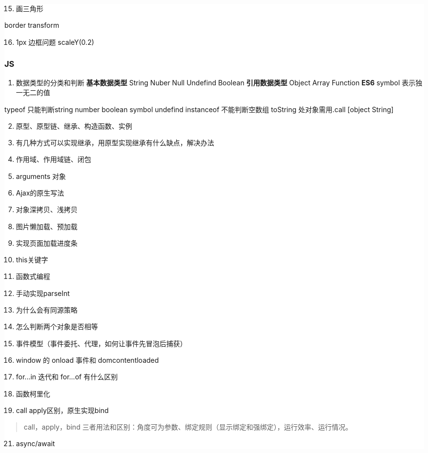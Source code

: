 15. 画三角形

border
transform

16. 1px 边框问题
scaleY(0.2)

### JS

1. 数据类型的分类和判断
**基本数据类型**
String Nuber Null Undefind Boolean
**引用数据类型**
Object Array Function
**ES6**
symbol 表示独一无二的值

typeof 只能判断string number boolean symbol undefind 
instanceof 不能判断空数组
toString 处对象需用.call [object String]

2. 原型、原型链、继承、构造函数、实例


3. 有几种方式可以实现继承，用原型实现继承有什么缺点，解决办法

4. 作用域、作用域链、闭包

5. arguments 对象

6. Ajax的原生写法

7. 对象深拷贝、浅拷贝

8. 图片懒加载、预加载

9. 实现页面加载进度条

10. this关键字

11. 函数式编程

12. 手动实现parseInt

13. 为什么会有同源策略

14. 怎么判断两个对象是否相等

15. 事件模型（事件委托、代理，如何让事件先冒泡后捕获）

16. window 的 onload 事件和 domcontentloaded

17. for...in 迭代和 for...of 有什么区别

18. 函数柯里化

19. call apply区别，原生实现bind
> call，apply，bind 三者用法和区别：角度可为参数、绑定规则（显示绑定和强绑定），运行效率、运行情况。

21. async/await
